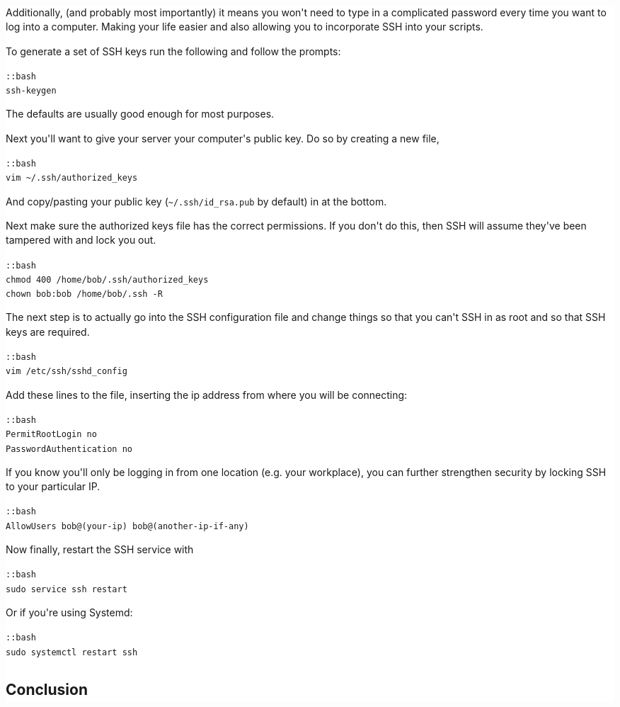 Additionally, (and probably most importantly) it means you won't need to type
in a complicated password every time you want to log into a computer. Making
your life easier and also allowing you to incorporate SSH into your scripts.

To generate a set of SSH keys run the following and follow the prompts:

    ::bash
    ssh-keygen

The defaults are usually good enough for most purposes.

Next you'll want to give your server your computer's public key. Do so by
creating a new file,

    ::bash
    vim ~/.ssh/authorized_keys

And copy/pasting your public key (`~/.ssh/id_rsa.pub` by default) in at the
bottom.

Next make sure the authorized keys file has the correct permissions. If you
don't do this, then SSH will assume they've been tampered with and lock you
out.

    ::bash
    chmod 400 /home/bob/.ssh/authorized_keys
    chown bob:bob /home/bob/.ssh -R

The next step is to actually go into the SSH configuration file and change
things so that you can't SSH in as root and so that SSH keys are required.

    ::bash
    vim /etc/ssh/sshd_config


Add these lines to the file, inserting the ip address from where you will be
connecting:

    ::bash
    PermitRootLogin no
    PasswordAuthentication no

If you know you'll only be logging in from one location (e.g. your workplace),
you can further strengthen security by locking SSH to your particular IP.

    ::bash
    AllowUsers bob@(your-ip) bob@(another-ip-if-any)

Now finally, restart the SSH service with 

    ::bash
    sudo service ssh restart
 
Or if you're using Systemd:

    ::bash
    sudo systemctl restart ssh


## Conclusion

